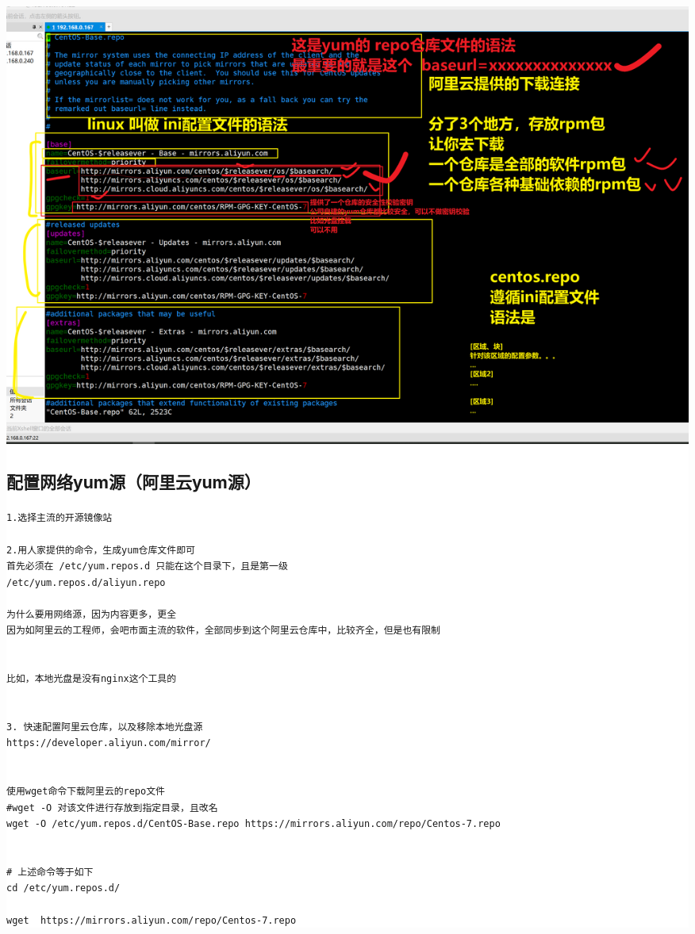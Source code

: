 


![image-20220330102951087](pic/image-20220330102951087.png)







## 配置网络yum源（阿里云yum源）

```
1.选择主流的开源镜像站

2.用人家提供的命令，生成yum仓库文件即可
首先必须在 /etc/yum.repos.d 只能在这个目录下，且是第一级
/etc/yum.repos.d/aliyun.repo

为什么要用网络源，因为内容更多，更全
因为如阿里云的工程师，会吧市面主流的软件，全部同步到这个阿里云仓库中，比较齐全，但是也有限制


比如，本地光盘是没有nginx这个工具的


3. 快速配置阿里云仓库，以及移除本地光盘源
https://developer.aliyun.com/mirror/


使用wget命令下载阿里云的repo文件
#wget -O 对该文件进行存放到指定目录，且改名
wget -O /etc/yum.repos.d/CentOS-Base.repo https://mirrors.aliyun.com/repo/Centos-7.repo


# 上述命令等于如下
cd /etc/yum.repos.d/

wget  https://mirrors.aliyun.com/repo/Centos-7.repo
```